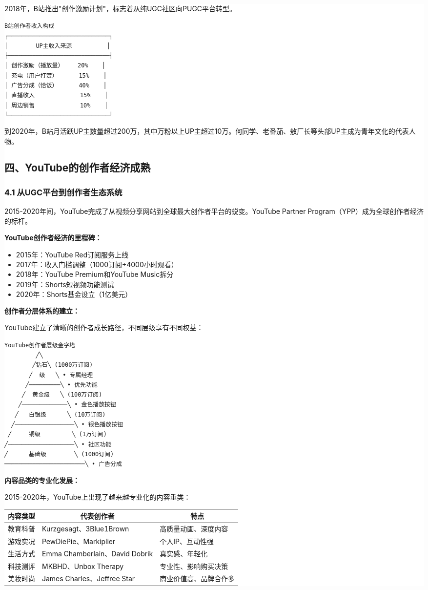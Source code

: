2018年，B站推出"创作激励计划"，标志着从纯UGC社区向PUGC平台转型。

```
B站创作者收入构成
┌─────────────────────────────┐
│        UP主收入来源          │
├─────────────────────────────┤
│ 创作激励（播放量）    20%    │
│ 充电（用户打赏）      15%    │
│ 广告分成（恰饭）      40%    │
│ 直播收入             15%    │
│ 周边销售             10%    │
└─────────────────────────────┘
```

到2020年，B站月活跃UP主数量超过200万，其中万粉以上UP主超过10万。何同学、老番茄、敖厂长等头部UP主成为青年文化的代表人物。

## 四、YouTube的创作者经济成熟

### 4.1 从UGC平台到创作者生态系统

2015-2020年间，YouTube完成了从视频分享网站到全球最大创作者平台的蜕变。YouTube Partner Program（YPP）成为全球创作者经济的标杆。

**YouTube创作者经济的里程碑：**
- 2015年：YouTube Red订阅服务上线
- 2017年：收入门槛调整（1000订阅+4000小时观看）
- 2018年：YouTube Premium和YouTube Music拆分
- 2019年：Shorts短视频功能测试
- 2020年：Shorts基金设立（1亿美元）

**创作者分层体系的建立：**

YouTube建立了清晰的创作者成长路径，不同层级享有不同权益：

```
YouTube创作者层级金字塔
         ╱╲
        ╱钻石╲ (1000万订阅)
       ╱  级   ╲ • 专属经理
      ╱─────────╲ • 优先功能
     ╱  黄金级   ╲ (100万订阅)
    ╱─────────────╲ • 金色播放按钮
   ╱   白银级      ╲ (10万订阅)
  ╱─────────────────╲ • 银色播放按钮
 ╱     铜级         ╲ (1万订阅)
╱───────────────────╲ • 社区功能
╱      基础级        ╲ (1000订阅)
───────────────────────╲ • 广告分成
```

**内容品类的专业化发展：**

2015-2020年，YouTube上出现了越来越专业化的内容垂类：

| 内容类型 | 代表创作者 | 特点 |
|----------|-----------|------|
| 教育科普 | Kurzgesagt、3Blue1Brown | 高质量动画、深度内容 |
| 游戏实况 | PewDiePie、Markiplier | 个人IP、互动性强 |
| 生活方式 | Emma Chamberlain、David Dobrik | 真实感、年轻化 |
| 科技测评 | MKBHD、Unbox Therapy | 专业性、影响购买决策 |
| 美妆时尚 | James Charles、Jeffree Star | 商业价值高、品牌合作多 |
